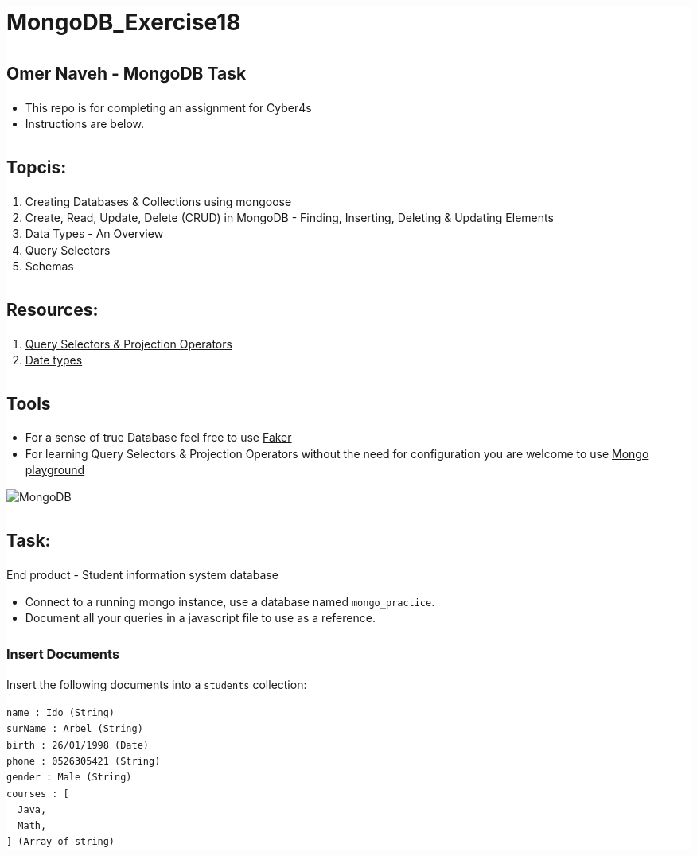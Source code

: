 # MongoDB_Exercise18
## Omer Naveh - MongoDB Task
- This repo is for completing an assignment for Cyber4s
- Instructions are below.


## Topcis:

1. Creating Databases & Collections using mongoose
2. Create, Read, Update, Delete (CRUD) in MongoDB - Finding, Inserting, Deleting & Updating Elements
3. Data Types - An Overview
4. Query Selectors
5. Schemas

## Resources:

1. [Query Selectors & Projection Operators](https://docs.mongodb.com/manual/reference/operator/query/)
1. [Date types](https://docs.mongodb.com/manual/reference/bson-types/)

## Tools

- For a sense of true Database feel free to use
  [Faker](https://www.npmjs.com/package/faker)
- For learning Query Selectors & Projection Operators without the need for configuration you are welcome to use
  [Mongo playground](https://mongoplayground.net/)

![MongoDB](https://gocode.colorado.gov/wp-content/uploads/2020/11/MongoDB-sm-logo-500x400.gif)

## Task:

End product - Student information system database

- Connect to a running mongo instance, use a database named `mongo_practice`.
- Document all your queries in a javascript file to use as a reference.

### Insert Documents

Insert the following documents into a `students` collection:

```
name : Ido (String)
surName : Arbel (String)
birth : 26/01/1998 (Date)
phone : 0526305421 (String)
gender : Male (String)
courses : [
  Java,
  Math,
] (Array of string)
```
